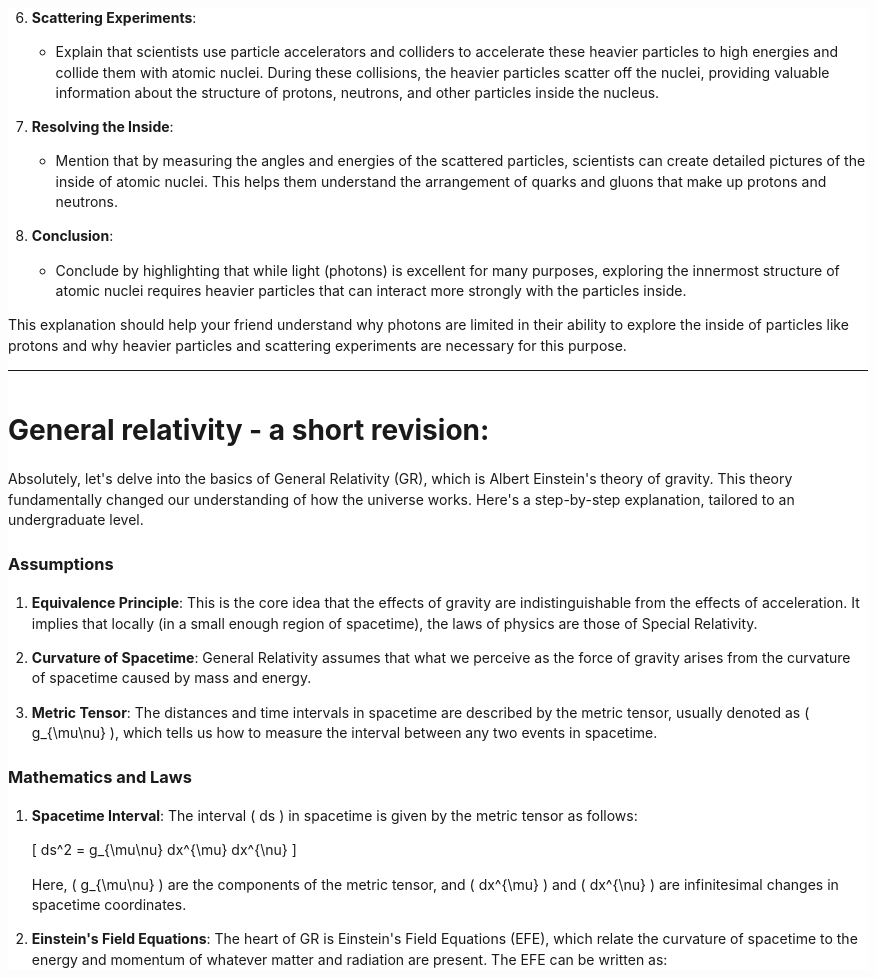 6. **Scattering Experiments**:
   - Explain that scientists use particle accelerators and colliders to accelerate these heavier particles to high energies and collide them with atomic nuclei. During these collisions, the heavier particles scatter off the nuclei, providing valuable information about the structure of protons, neutrons, and other particles inside the nucleus.

7. **Resolving the Inside**:
   - Mention that by measuring the angles and energies of the scattered particles, scientists can create detailed pictures of the inside of atomic nuclei. This helps them understand the arrangement of quarks and gluons that make up protons and neutrons.

8. **Conclusion**:
   - Conclude by highlighting that while light (photons) is excellent for many purposes, exploring the innermost structure of atomic nuclei requires heavier particles that can interact more strongly with the particles inside.

This explanation should help your friend understand why photons are limited in their ability to explore the inside of particles like protons and why heavier particles and scattering experiments are necessary for this purpose.

----


# General relativity - a short revision:

Absolutely, let's delve into the basics of General Relativity (GR), which is Albert Einstein's theory of gravity. This theory fundamentally changed our understanding of how the universe works. Here's a step-by-step explanation, tailored to an undergraduate level.

### Assumptions

1. **Equivalence Principle**: This is the core idea that the effects of gravity are indistinguishable from the effects of acceleration. It implies that locally (in a small enough region of spacetime), the laws of physics are those of Special Relativity.

2. **Curvature of Spacetime**: General Relativity assumes that what we perceive as the force of gravity arises from the curvature of spacetime caused by mass and energy.

3. **Metric Tensor**: The distances and time intervals in spacetime are described by the metric tensor, usually denoted as \( g_{\mu\nu} \), which tells us how to measure the interval between any two events in spacetime.

### Mathematics and Laws

1. **Spacetime Interval**: The interval \( ds \) in spacetime is given by the metric tensor as follows:

   \[ ds^2 = g_{\mu\nu} dx^{\mu} dx^{\nu} \]

   Here, \( g_{\mu\nu} \) are the components of the metric tensor, and \( dx^{\mu} \) and \( dx^{\nu} \) are infinitesimal changes in spacetime coordinates.

2. **Einstein's Field Equations**: The heart of GR is Einstein's Field Equations (EFE), which relate the curvature of spacetime to the energy and momentum of whatever matter and radiation are present. The EFE can be written as:
